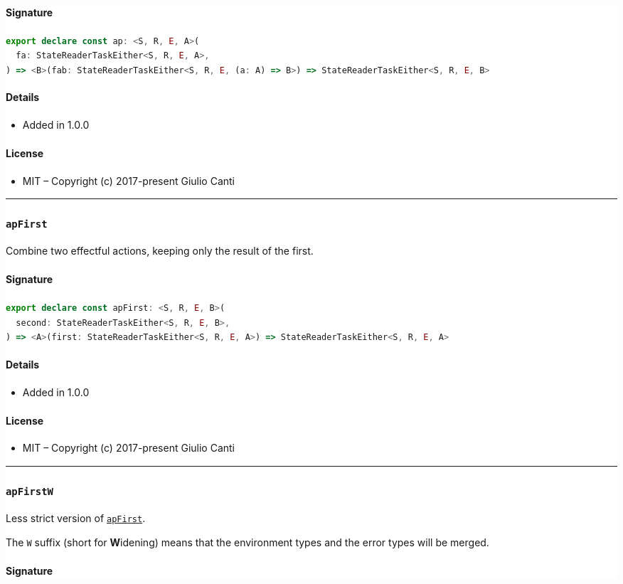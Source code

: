 


#### Signature

```typescript
export declare const ap: <S, R, E, A>(
  fa: StateReaderTaskEither<S, R, E, A>,
) => <B>(fab: StateReaderTaskEither<S, R, E, (a: A) => B>) => StateReaderTaskEither<S, R, E, B>
```

#### Details

* Added in 1.0.0


#### License

* MIT – Copyright (c) 2017-present Giulio Canti

---


### `apFirst`

Combine two effectful actions, keeping only the result of the first.




#### Signature

```typescript
export declare const apFirst: <S, R, E, B>(
  second: StateReaderTaskEither<S, R, E, B>,
) => <A>(first: StateReaderTaskEither<S, R, E, A>) => StateReaderTaskEither<S, R, E, A>
```

#### Details

* Added in 1.0.0


#### License

* MIT – Copyright (c) 2017-present Giulio Canti

---


### `apFirstW`

Less strict version of [`apFirst`](#apfirst).


The `W` suffix (short for **W**idening) means that the environment types and the error types will be merged.




#### Signature
